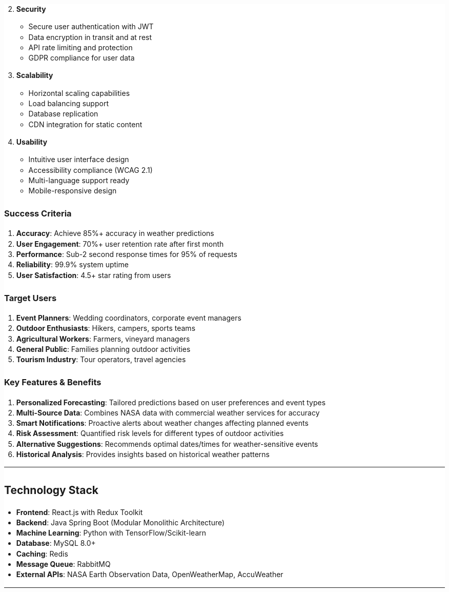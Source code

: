 2. **Security**
   - Secure user authentication with JWT
   - Data encryption in transit and at rest
   - API rate limiting and protection
   - GDPR compliance for user data

3. **Scalability**
   - Horizontal scaling capabilities
   - Load balancing support
   - Database replication
   - CDN integration for static content

4. **Usability**
   - Intuitive user interface design
   - Accessibility compliance (WCAG 2.1)
   - Multi-language support ready
   - Mobile-responsive design

### Success Criteria
1. **Accuracy**: Achieve 85%+ accuracy in weather predictions
2. **User Engagement**: 70%+ user retention rate after first month
3. **Performance**: Sub-2 second response times for 95% of requests
4. **Reliability**: 99.9% system uptime
5. **User Satisfaction**: 4.5+ star rating from users

### Target Users
1. **Event Planners**: Wedding coordinators, corporate event managers
2. **Outdoor Enthusiasts**: Hikers, campers, sports teams
3. **Agricultural Workers**: Farmers, vineyard managers
4. **General Public**: Families planning outdoor activities
5. **Tourism Industry**: Tour operators, travel agencies

### Key Features & Benefits
1. **Personalized Forecasting**: Tailored predictions based on user preferences and event types
2. **Multi-Source Data**: Combines NASA data with commercial weather services for accuracy
3. **Smart Notifications**: Proactive alerts about weather changes affecting planned events
4. **Risk Assessment**: Quantified risk levels for different types of outdoor activities
5. **Alternative Suggestions**: Recommends optimal dates/times for weather-sensitive events
6. **Historical Analysis**: Provides insights based on historical weather patterns

---

## Technology Stack
- **Frontend**: React.js with Redux Toolkit
- **Backend**: Java Spring Boot (Modular Monolithic Architecture)
- **Machine Learning**: Python with TensorFlow/Scikit-learn
- **Database**: MySQL 8.0+
- **Caching**: Redis
- **Message Queue**: RabbitMQ
- **External APIs**: NASA Earth Observation Data, OpenWeatherMap, AccuWeather

---
